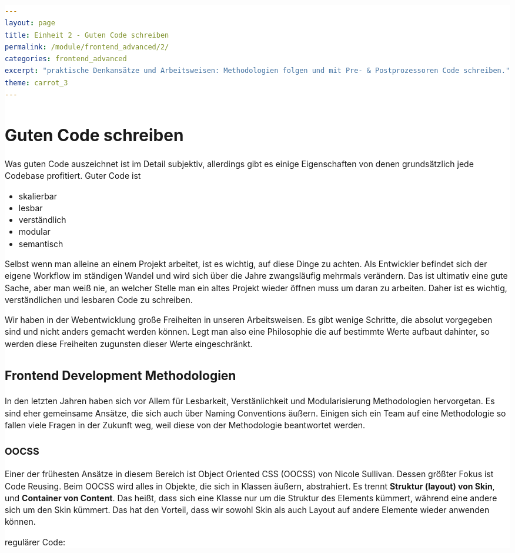 ```yaml
---
layout: page
title: Einheit 2 - Guten Code schreiben
permalink: /module/frontend_advanced/2/
categories: frontend_advanced
excerpt: "praktische Denkansätze und Arbeitsweisen: Methodologien folgen und mit Pre- & Postprozessoren Code schreiben."
theme: carrot_3
---
```


# Guten Code schreiben

Was guten Code auszeichnet ist im Detail subjektiv, allerdings gibt es einige Eigenschaften von denen grundsätzlich jede Codebase profitiert. Guter Code ist

+ skalierbar
+ lesbar
+ verständlich
+ modular
+ semantisch

Selbst wenn man alleine an einem Projekt arbeitet, ist es wichtig, auf diese Dinge zu achten. Als Entwickler befindet sich der eigene Workflow im ständigen Wandel und wird sich über die Jahre zwangsläufig mehrmals verändern. Das ist ultimativ eine gute Sache, aber man weiß nie, an welcher Stelle man ein altes Projekt wieder öffnen muss um daran zu arbeiten. Daher ist es wichtig, verständlichen und lesbaren Code zu schreiben.

Wir haben in der Webentwicklung große Freiheiten in unseren Arbeitsweisen. Es gibt wenige Schritte, die absolut vorgegeben sind und nicht anders gemacht werden können. Legt man also eine Philosophie die auf bestimmte Werte aufbaut dahinter, so werden diese Freiheiten zugunsten dieser Werte eingeschränkt.

## Frontend Development Methodologien

In den letzten Jahren haben sich vor Allem für Lesbarkeit, Verstänlichkeit und Modularisierung Methodologien hervorgetan. Es sind eher gemeinsame Ansätze, die sich auch über Naming Conventions äußern. Einigen sich ein Team auf eine Methodologie so fallen viele Fragen in der Zukunft weg, weil diese von der Methodologie beantwortet werden.

### OOCSS

Einer der frühesten Ansätze in diesem Bereich ist Object Oriented CSS (OOCSS) von Nicole Sullivan. Dessen größter Fokus ist Code Reusing. Beim OOCSS wird alles in Objekte, die sich in Klassen äußern, abstrahiert. Es trennt __Struktur (layout) von Skin__, und __Container von Content__. Das heißt, dass sich eine Klasse nur um die Struktur des Elements kümmert, während eine andere sich um den Skin kümmert. Das hat den Vorteil, dass wir sowohl Skin als auch Layout auf andere Elemente wieder anwenden können.

regulärer Code:
